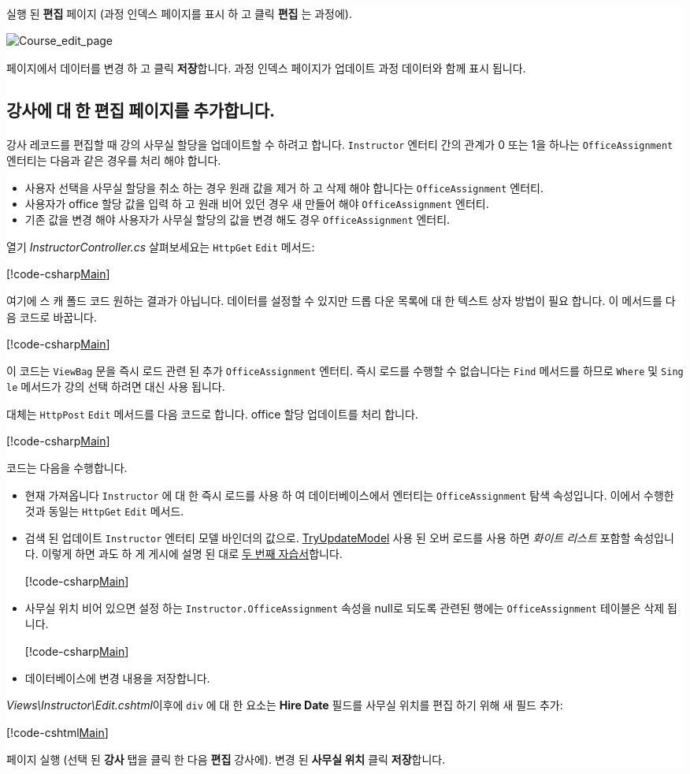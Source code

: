 실행 된 **편집** 페이지 (과정 인덱스 페이지를 표시 하 고 클릭 **편집** 는 과정에).

![Course_edit_page](updating-related-data-with-the-entity-framework-in-an-asp-net-mvc-application/_static/image5.png)

페이지에서 데이터를 변경 하 고 클릭 **저장**합니다. 과정 인덱스 페이지가 업데이트 과정 데이터와 함께 표시 됩니다.

## <a name="adding-an-edit-page-for-instructors"></a>강사에 대 한 편집 페이지를 추가합니다.

강사 레코드를 편집할 때 강의 사무실 할당을 업데이트할 수 하려고 합니다. `Instructor` 엔터티 간의 관계가 0 또는 1을 하나는 `OfficeAssignment` 엔터티는 다음과 같은 경우를 처리 해야 합니다.

- 사용자 선택을 사무실 할당을 취소 하는 경우 원래 값을 제거 하 고 삭제 해야 합니다는 `OfficeAssignment` 엔터티.
- 사용자가 office 할당 값을 입력 하 고 원래 비어 있던 경우 새 만들어 해야 `OfficeAssignment` 엔터티.
- 기존 값을 변경 해야 사용자가 사무실 할당의 값을 변경 해도 경우 `OfficeAssignment` 엔터티.

열기 *InstructorController.cs* 살펴보세요는 `HttpGet` `Edit` 메서드:

[!code-csharp[Main](updating-related-data-with-the-entity-framework-in-an-asp-net-mvc-application/samples/sample7.cs)]

여기에 스 캐 폴드 코드 원하는 결과가 아닙니다. 데이터를 설정할 수 있지만 드롭 다운 목록에 대 한 텍스트 상자 방법이 필요 합니다. 이 메서드를 다음 코드로 바꿉니다.

[!code-csharp[Main](updating-related-data-with-the-entity-framework-in-an-asp-net-mvc-application/samples/sample8.cs)]

이 코드는 `ViewBag` 문을 즉시 로드 관련 된 추가 `OfficeAssignment` 엔터티. 즉시 로드를 수행할 수 없습니다는 `Find` 메서드를 하므로 `Where` 및 `Single` 메서드가 강의 선택 하려면 대신 사용 됩니다.

대체는 `HttpPost` `Edit` 메서드를 다음 코드로 합니다. office 할당 업데이트를 처리 합니다.

[!code-csharp[Main](updating-related-data-with-the-entity-framework-in-an-asp-net-mvc-application/samples/sample9.cs)]

코드는 다음을 수행합니다.

- 현재 가져옵니다 `Instructor` 에 대 한 즉시 로드를 사용 하 여 데이터베이스에서 엔터티는 `OfficeAssignment` 탐색 속성입니다. 이에서 수행한 것과 동일는 `HttpGet` `Edit` 메서드.
- 검색 된 업데이트 `Instructor` 엔터티 모델 바인더의 값으로. [TryUpdateModel](https://msdn.microsoft.com/en-us/library/dd470908(v=vs.108).aspx) 사용 된 오버 로드를 사용 하면 *화이트 리스트* 포함할 속성입니다. 이렇게 하면 과도 하 게 게시에 설명 된 대로 [두 번째 자습서](implementing-basic-crud-functionality-with-the-entity-framework-in-asp-net-mvc-application.md)합니다.

    [!code-csharp[Main](updating-related-data-with-the-entity-framework-in-an-asp-net-mvc-application/samples/sample10.cs)]
- 사무실 위치 비어 있으면 설정 하는 `Instructor.OfficeAssignment` 속성을 null로 되도록 관련된 행에는 `OfficeAssignment` 테이블은 삭제 됩니다.

    [!code-csharp[Main](updating-related-data-with-the-entity-framework-in-an-asp-net-mvc-application/samples/sample11.cs)]
- 데이터베이스에 변경 내용을 저장합니다.

*Views\Instructor\Edit.cshtml*이후에 `div` 에 대 한 요소는 **Hire Date** 필드를 사무실 위치를 편집 하기 위해 새 필드 추가:

[!code-cshtml[Main](updating-related-data-with-the-entity-framework-in-an-asp-net-mvc-application/samples/sample12.cshtml)]

페이지 실행 (선택 된 **강사** 탭을 클릭 한 다음 **편집** 강사에). 변경 된 **사무실 위치** 클릭 **저장**합니다.
